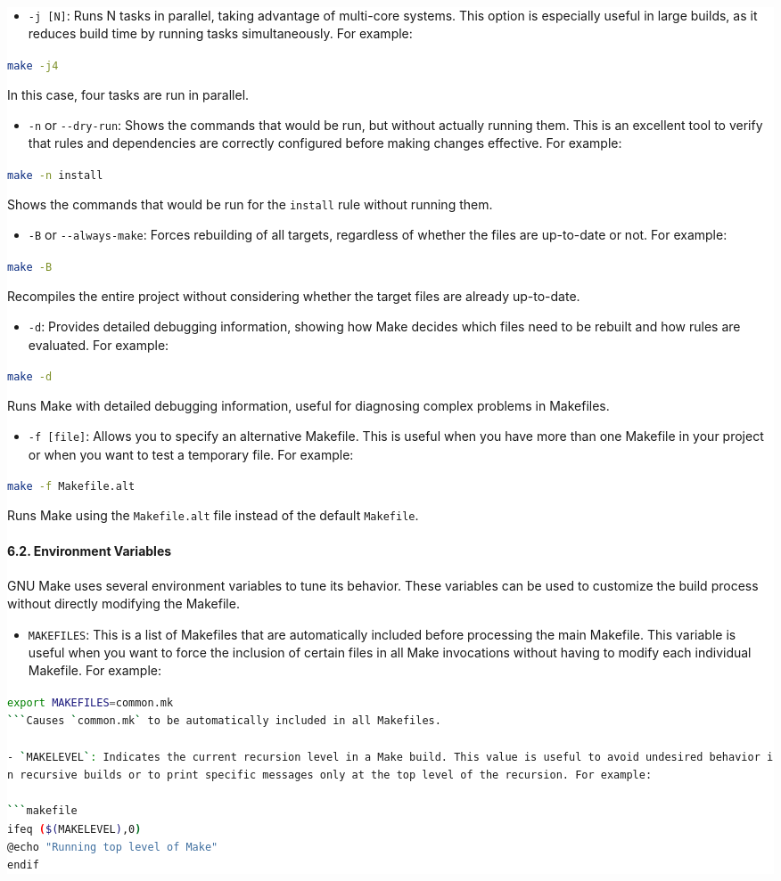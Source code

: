 - `-j [N]`: Runs N tasks in parallel, taking advantage of multi-core systems. This option is especially useful in large builds, as it reduces build time by running tasks simultaneously. For example:

```sh
make -j4
```

In this case, four tasks are run in parallel.

- `-n` or `--dry-run`: Shows the commands that would be run, but without actually running them. This is an excellent tool to verify that rules and dependencies are correctly configured before making changes effective. For example:

```sh
make -n install
```

Shows the commands that would be run for the `install` rule without running them.

- `-B` or `--always-make`: Forces rebuilding of all targets, regardless of whether the files are up-to-date or not. For example:

```sh
make -B
```

Recompiles the entire project without considering whether the target files are already up-to-date.

- `-d`: Provides detailed debugging information, showing how Make decides which files need to be rebuilt and how rules are evaluated. For example:

```sh
make -d
```

Runs Make with detailed debugging information, useful for diagnosing complex problems in Makefiles.

- `-f [file]`: Allows you to specify an alternative Makefile. This is useful when you have more than one Makefile in your project or when you want to test a temporary file. For example:

```sh
make -f Makefile.alt
```

Runs Make using the `Makefile.alt` file instead of the default `Makefile`.

#### 6.2. Environment Variables

GNU Make uses several environment variables to tune its behavior. These variables can be used to customize the build process without directly modifying the Makefile.

- `MAKEFILES`: This is a list of Makefiles that are automatically included before processing the main Makefile. This variable is useful when you want to force the inclusion of certain files in all Make invocations without having to modify each individual Makefile. For example:

```sh
export MAKEFILES=common.mk
```Causes `common.mk` to be automatically included in all Makefiles.

- `MAKELEVEL`: Indicates the current recursion level in a Make build. This value is useful to avoid undesired behavior in recursive builds or to print specific messages only at the top level of the recursion. For example:

```makefile
ifeq ($(MAKELEVEL),0)
@echo "Running top level of Make"
endif
```
